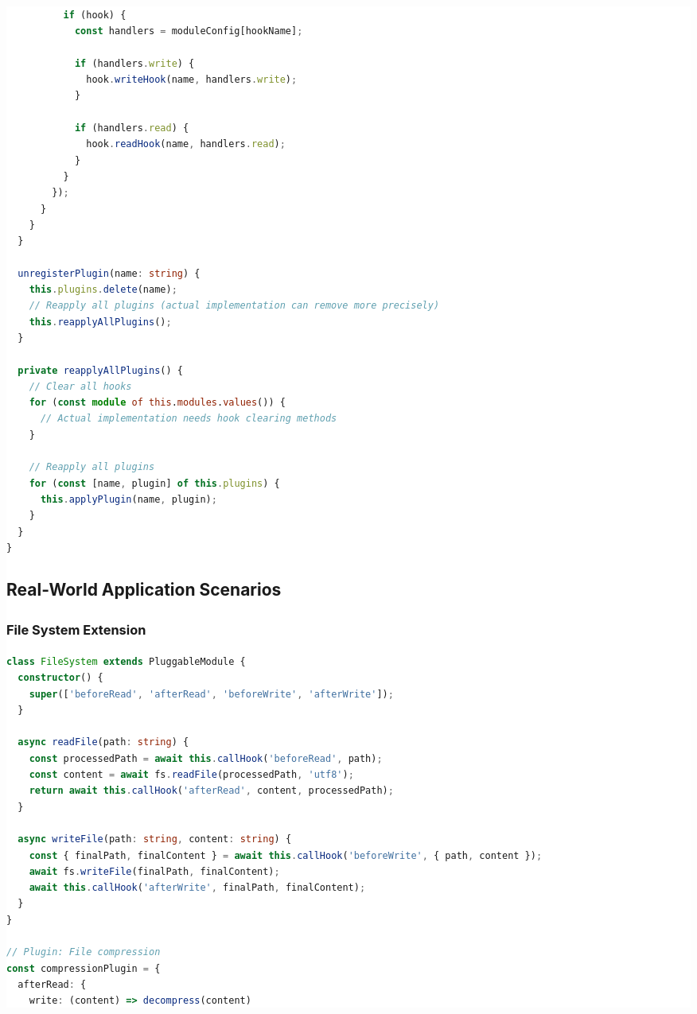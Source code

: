 ```typescript
          if (hook) {
            const handlers = moduleConfig[hookName];
            
            if (handlers.write) {
              hook.writeHook(name, handlers.write);
            }
            
            if (handlers.read) {
              hook.readHook(name, handlers.read);
            }
          }
        });
      }
    }
  }

  unregisterPlugin(name: string) {
    this.plugins.delete(name);
    // Reapply all plugins (actual implementation can remove more precisely)
    this.reapplyAllPlugins();
  }

  private reapplyAllPlugins() {
    // Clear all hooks
    for (const module of this.modules.values()) {
      // Actual implementation needs hook clearing methods
    }
    
    // Reapply all plugins
    for (const [name, plugin] of this.plugins) {
      this.applyPlugin(name, plugin);
    }
  }
}
```

## Real-World Application Scenarios

### File System Extension

```typescript
class FileSystem extends PluggableModule {
  constructor() {
    super(['beforeRead', 'afterRead', 'beforeWrite', 'afterWrite']);
  }

  async readFile(path: string) {
    const processedPath = await this.callHook('beforeRead', path);
    const content = await fs.readFile(processedPath, 'utf8');
    return await this.callHook('afterRead', content, processedPath);
  }

  async writeFile(path: string, content: string) {
    const { finalPath, finalContent } = await this.callHook('beforeWrite', { path, content });
    await fs.writeFile(finalPath, finalContent);
    await this.callHook('afterWrite', finalPath, finalContent);
  }
}

// Plugin: File compression
const compressionPlugin = {
  afterRead: {
    write: (content) => decompress(content)
```
